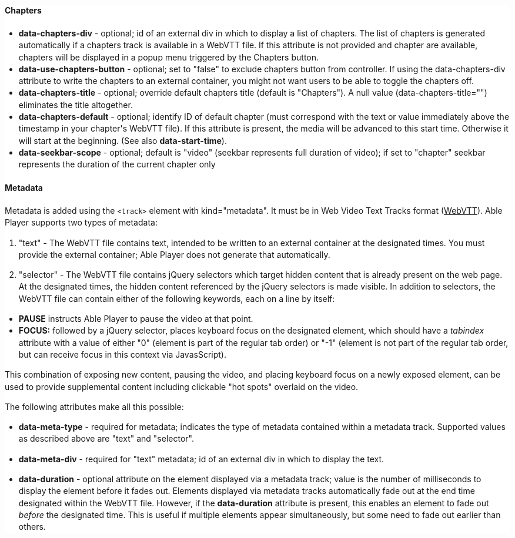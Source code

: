 #### Chapters

- **data-chapters-div** - optional; id of an external div in which to display a list of chapters.
  The list of chapters is generated automatically if a chapters track is available in a WebVTT file.
  If this attribute is not provided and chapter are available, chapters will be displayed in a popup menu triggered by the Chapters button.
- **data-use-chapters-button** - optional; set to "false" to exclude chapters button from controller. If using the data-chapters-div attribute to write the chapters to an external container, you might not want users to be able to toggle the chapters off.
- **data-chapters-title** - optional; override default chapters title (default is "Chapters"). A null value (data-chapters-title="") eliminates the title altogether.
- **data-chapters-default** - optional; identify ID of default chapter (must correspond with the text or value immediately above the timestamp in your chapter's WebVTT file). If this attribute is present, the media will be advanced to this start time. Otherwise it will start at the beginning. (See also **data-start-time**).
- **data-seekbar-scope** - optional; default is "video" (seekbar represents full duration of video); if set to "chapter" seekbar represents the duration of the current chapter only

#### Metadata

Metadata is added using the `<track>` element with kind="metadata".
It must be in Web Video Text Tracks format ([WebVTT][]).
Able Player supports two types of metadata:

1. "text" - The WebVTT file contains text, intended to be written to an external container at the designated times. You must provide the external container; Able Player does not generate that automatically.

2. "selector" - The WebVTT file contains jQuery selectors which target hidden content that is already present on the web page. At the designated times, the hidden content referenced by the jQuery selectors is made visible. In addition to selectors, the WebVTT file can contain either of the following keywords, each on a line by itself:

- **PAUSE** instructs Able Player to pause the video at that point.
- **FOCUS:** followed by a jQuery selector, places keyboard focus on the designated element, which should have a _tabindex_ attribute with a value of either "0" (element is part of the regular tab order) or "-1" (element is not part of the regular tab order, but can receive focus in this context via JavasScript).

This combination of exposing new content, pausing the video, and placing keyboard focus on a newly exposed element, can be used to provide supplemental content including clickable "hot spots" overlaid on the video.

The following attributes make all this possible:

- **data-meta-type** - required for metadata; indicates the type of metadata contained within a metadata track. Supported values as described above are "text" and "selector".
- **data-meta-div** - required for "text" metadata; id of an external div in which to display the text.
- **data-duration** - optional attribute on the element displayed via a metadata track; value is the number of milliseconds to display the element before it fades out. Elements displayed via metadata tracks automatically fade out at the end time designated within the WebVTT file. However, if the **data-duration** attribute is present, this enables an element to fade out _before_ the designated time. This is useful if multiple elements appear simultaneously, but some need to fade out earlier than others.


  [accesscomputing]: http://washington.edu/accesscomputing
  [committee on institutional cooperation]: https://www.cic.net/home
  [configuring mime types in iis 7]: http://technet.microsoft.com/en-us/library/17bda1f4-8a0d-440f-986a-5aaa9d40b74c.aspx
  [editing the signer]: http://www.sign-lang.uni-hamburg.de/signingbooks/sbrc/grid/d71/guide13.htm
  [develop]: https://github.com/ableplayer/ableplayer/tree/develop
  [examples]: http://ableplayer.github.io/ableplayer/demos/
  [filming the signer]: http://www.sign-lang.uni-hamburg.de/signingbooks/sbrc/grid/d71/guide12.htm
  [flavors, by flow theory]: http://www.terrillthompson.com/music/2012/01/flow-theory-flavors/
  [do-it video]: http://washington.edu/doit/video
  [google developer console]: https://console.developers.google.com/
  [google's getting started page]: https://developers.google.com/api-client-library/javascript/start/start-js#Getkeysforyourapplication
  [grunt]: http://gruntjs.com/
  [how to add mime types with iis7 web.config]: http://blogs.iis.net/bills/archive/2008/03/25/how-to-add-mime-types-with-iis7-web-config.aspx
  [icons8]: https://icons8.com
  [issues]: https://github.com/ableplayer/ableplayer/issues
  [jquery]: http://jquery.com/
  [jquery.cookie]: https://github.com/carhartl/jquery-cookie
  [js-cookie]: https://github.com/js-cookie/js-cookie
  [jw player]: http://www.jwplayer.com/
  [modernizr]: http://modernizr.com/
  [npm]: https://www.npmjs.com/
  [signing books for the deaf]: http://www.sign-lang.uni-hamburg.de/signingbooks/
  [terrill's music site]: https://terrillthompson.com/music
  [the do-it center]: http://washington.edu/doit
  [video demo #7]: demos/video7.html
  [webvtt validator]: https://quuz.org/webvtt/
  [webaim’s 2017 screen reader user survey]: https://webaim.org/projects/screenreadersurvey7/#browsers
  [webvtt]: https://w3c.github.io/webvtt/
  [web speech api]: https://developer.mozilla.org/en-US/docs/Web/API/Web_Speech_API
  [youtube's terms of service]: https://developers.google.com/youtube/terms/required-minimum-functionality#overlays-and-frames
